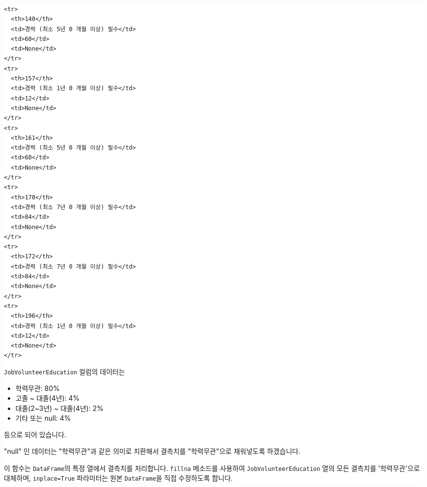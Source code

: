     <tr>
      <th>140</th>
      <td>경력 (최소 5년 0 개월 이상) 필수</td>
      <td>60</td>
      <td>None</td>
    </tr>
    <tr>
      <th>157</th>
      <td>경력 (최소 1년 0 개월 이상) 필수</td>
      <td>12</td>
      <td>None</td>
    </tr>
    <tr>
      <th>161</th>
      <td>경력 (최소 5년 0 개월 이상) 필수</td>
      <td>60</td>
      <td>None</td>
    </tr>
    <tr>
      <th>170</th>
      <td>경력 (최소 7년 0 개월 이상) 필수</td>
      <td>84</td>
      <td>None</td>
    </tr>
    <tr>
      <th>172</th>
      <td>경력 (최소 7년 0 개월 이상) 필수</td>
      <td>84</td>
      <td>None</td>
    </tr>
    <tr>
      <th>196</th>
      <td>경력 (최소 1년 0 개월 이상) 필수</td>
      <td>12</td>
      <td>None</td>
    </tr>
  </tbody>
</table>
</div>



`JobVolunteerEducation` 컬럼의 데이터는

- 학력무관: 80%
- 고졸 ~ 대졸(4년): 4%
- 대졸(2~3년) ~ 대졸(4년): 2%
- 기타 또는 null: 4%

등으로 되어 있습니다.

"null" 인 데이터는 "학력무관"과 같은 의미로 치환해서 결측치를 "학력무관"으로 채워넣도록 하겠습니다.

이 함수는 `DataFrame`의 특정 열에서 결측치를 처리합니다. `fillna` 메소드를 사용하여 `JobVolunteerEducation` 열의 모든 결측치를 '학력무관'으로 대체하며, `inplace=True` 파라미터는 원본 `DataFrame`을 직접 수정하도록 합니다.
